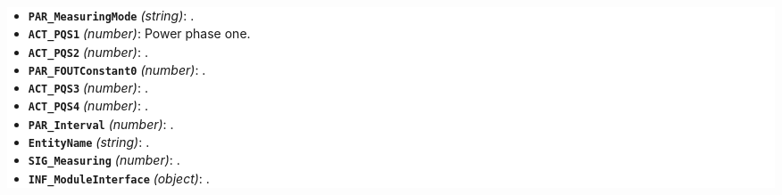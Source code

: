   - **`PAR_MeasuringMode`** *(string)*: .
  - **`ACT_PQS1`** *(number)*: Power phase one.
  - **`ACT_PQS2`** *(number)*: .
  - **`PAR_FOUTConstant0`** *(number)*: .
  - **`ACT_PQS3`** *(number)*: .
  - **`ACT_PQS4`** *(number)*: .
  - **`PAR_Interval`** *(number)*: .
  - **`EntityName`** *(string)*: .
  - **`SIG_Measuring`** *(number)*: .
  - **`INF_ModuleInterface`** *(object)*: .